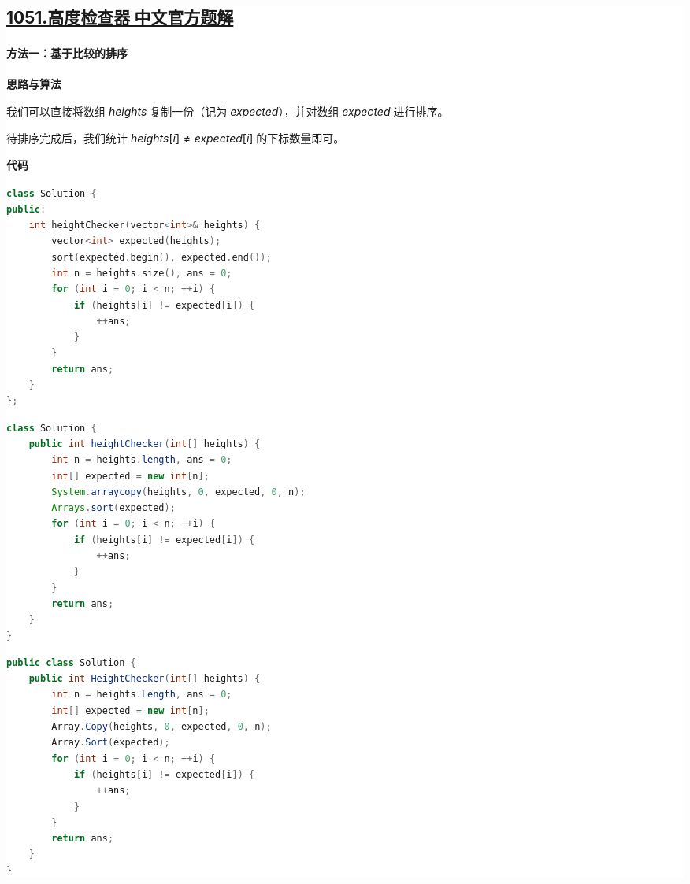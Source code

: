 ## [1051.高度检查器 中文官方题解](https://leetcode.cn/problems/height-checker/solutions/100000/gao-du-jian-cha-qi-by-leetcode-solution-jeb0)
#### 方法一：基于比较的排序

**思路与算法**

我们可以直接将数组 $\textit{heights}$ 复制一份（记为 $\textit{expected}$），并对数组 $\textit{expected}$ 进行排序。

待排序完成后，我们统计 $\textit{heights}[i] \neq \textit{expected}[i]$ 的下标数量即可。

**代码**

```C++ [sol1-C++]
class Solution {
public:
    int heightChecker(vector<int>& heights) {
        vector<int> expected(heights);
        sort(expected.begin(), expected.end());
        int n = heights.size(), ans = 0;
        for (int i = 0; i < n; ++i) {
            if (heights[i] != expected[i]) {
                ++ans;
            }
        }
        return ans;
    }
};
```

```Java [sol1-Java]
class Solution {
    public int heightChecker(int[] heights) {
        int n = heights.length, ans = 0;
        int[] expected = new int[n];
        System.arraycopy(heights, 0, expected, 0, n);
        Arrays.sort(expected);
        for (int i = 0; i < n; ++i) {
            if (heights[i] != expected[i]) {
                ++ans;
            }
        }
        return ans;
    }
}
```

```C# [sol1-C#]
public class Solution {
    public int HeightChecker(int[] heights) {
        int n = heights.Length, ans = 0;
        int[] expected = new int[n];
        Array.Copy(heights, 0, expected, 0, n);
        Array.Sort(expected);
        for (int i = 0; i < n; ++i) {
            if (heights[i] != expected[i]) {
                ++ans;
            }
        }
        return ans;
    }
}
```
